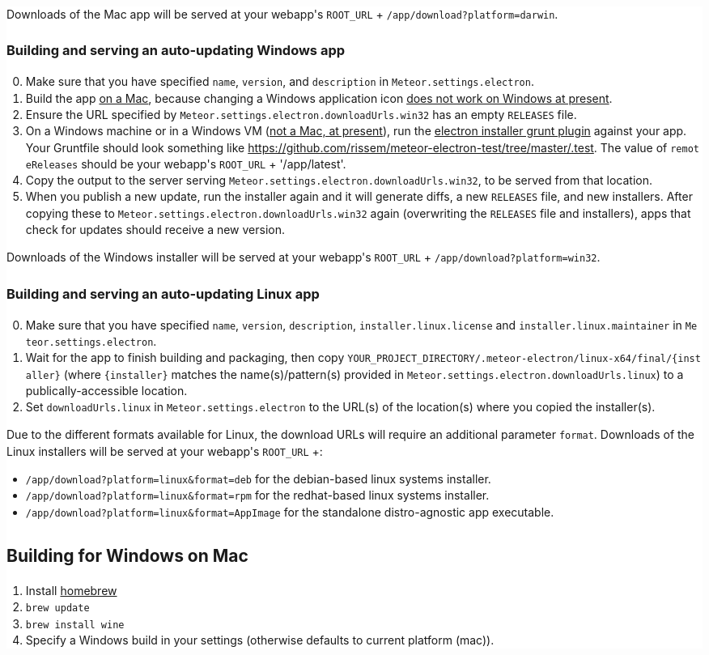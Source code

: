 Downloads of the Mac app will be served at your webapp's `ROOT_URL` + `/app/download?platform=darwin`.

### Building and serving an auto-updating Windows app

0. Make sure that you have specified `name`, `version`, and `description` in `Meteor.settings.electron`.
1. Build the app [on a Mac](#building-for-windows-on-mac), because changing a Windows application icon
[does not work on Windows at present](https://github.com/maxogden/electron-packager/issues/53).
2. Ensure the URL specified by `Meteor.settings.electron.downloadUrls.win32` has an empty `RELEASES` file.
2. On a Windows machine or in a Windows VM ([not a Mac, at present](https://github.com/atom/grunt-electron-installer/issues/90)),
run the [electron installer grunt plugin](https://github.com/atom/grunt-electron-installer) against your app.
Your Gruntfile should look something like https://github.com/rissem/meteor-electron-test/tree/master/.test.
The value of `remoteReleases` should be your webapp's `ROOT_URL` + '/app/latest'.
3. Copy the output to the server serving `Meteor.settings.electron.downloadUrls.win32`, to be served
from that location.
4. When you publish a new update, run the installer again and it will generate diffs, a new `RELEASES` file,
and new installers. After copying these to `Meteor.settings.electron.downloadUrls.win32` again (overwriting
the `RELEASES` file and installers), apps that check for updates should receive a new version.

Downloads of the Windows installer will be served at your webapp's `ROOT_URL` + `/app/download?platform=win32`.

### Building and serving an auto-updating Linux app

0. Make sure that you have specified `name`, `version`, `description`, `installer.linux.license` and `installer.linux.maintainer` in `Meteor.settings.electron`.
2. Wait for the app to finish building and packaging, then copy `YOUR_PROJECT_DIRECTORY/.meteor-electron/linux-x64/final/{installer}` (where `{installer}` matches the name(s)/pattern(s) provided in `Meteor.settings.electron.downloadUrls.linux`) to a publically-accessible location.
4. Set `downloadUrls.linux` in `Meteor.settings.electron` to the URL(s) of the location(s) where you copied the installer(s).

Due to the different formats available for Linux, the download URLs will require an additional parameter `format`. Downloads of the Linux installers will be served at your webapp's `ROOT_URL` +:

- `/app/download?platform=linux&format=deb` for the debian-based linux systems installer.
- `/app/download?platform=linux&format=rpm` for the redhat-based linux systems installer.
- `/app/download?platform=linux&format=AppImage` for the standalone distro-agnostic app executable.

## Building for Windows on Mac

1. Install [homebrew](http://brew.sh/)
2. `brew update`
3. `brew install wine`
4. Specify a Windows build in your settings (otherwise defaults to current platform (mac)).
